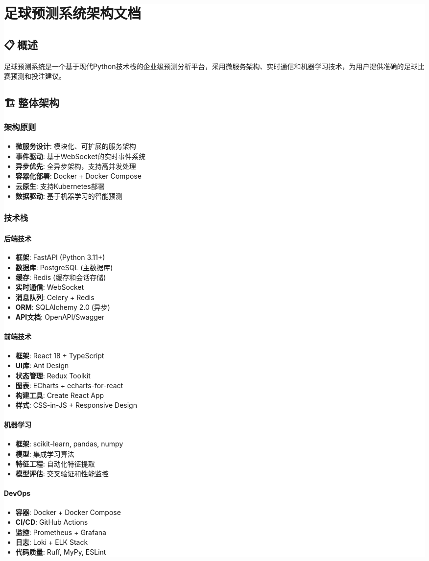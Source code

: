 # 足球预测系统架构文档

## 📋 概述

足球预测系统是一个基于现代Python技术栈的企业级预测分析平台，采用微服务架构、实时通信和机器学习技术，为用户提供准确的足球比赛预测和投注建议。

## 🏗️ 整体架构

### 架构原则

- **微服务设计**: 模块化、可扩展的服务架构
- **事件驱动**: 基于WebSocket的实时事件系统
- **异步优先**: 全异步架构，支持高并发处理
- **容器化部署**: Docker + Docker Compose
- **云原生**: 支持Kubernetes部署
- **数据驱动**: 基于机器学习的智能预测

### 技术栈

#### 后端技术
- **框架**: FastAPI (Python 3.11+)
- **数据库**: PostgreSQL (主数据库)
- **缓存**: Redis (缓存和会话存储)
- **实时通信**: WebSocket
- **消息队列**: Celery + Redis
- **ORM**: SQLAlchemy 2.0 (异步)
- **API文档**: OpenAPI/Swagger

#### 前端技术
- **框架**: React 18 + TypeScript
- **UI库**: Ant Design
- **状态管理**: Redux Toolkit
- **图表**: ECharts + echarts-for-react
- **构建工具**: Create React App
- **样式**: CSS-in-JS + Responsive Design

#### 机器学习
- **框架**: scikit-learn, pandas, numpy
- **模型**: 集成学习算法
- **特征工程**: 自动化特征提取
- **模型评估**: 交叉验证和性能监控

#### DevOps
- **容器**: Docker + Docker Compose
- **CI/CD**: GitHub Actions
- **监控**: Prometheus + Grafana
- **日志**: Loki + ELK Stack
- **代码质量**: Ruff, MyPy, ESLint
